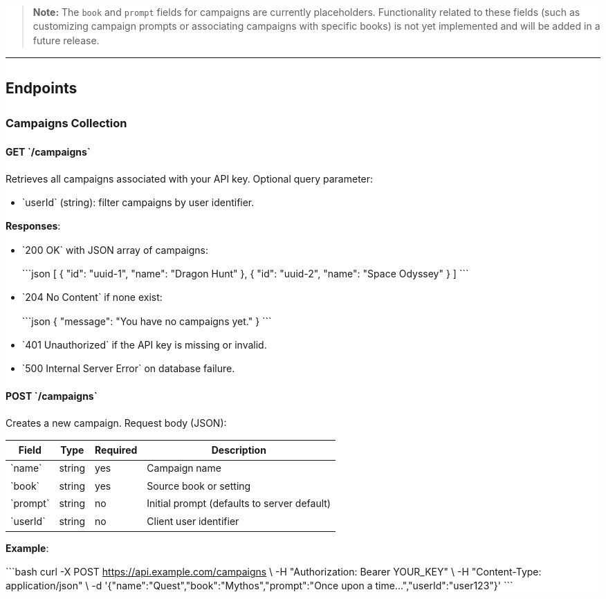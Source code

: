 > **Note:** The `book` and `prompt` fields for campaigns are currently placeholders. Functionality related to these fields (such as customizing campaign prompts or associating campaigns with specific books) is not yet implemented and will be added in a future release.

---

## Endpoints

### Campaigns Collection

#### GET \`/campaigns\`

Retrieves all campaigns associated with your API key. Optional query parameter:

* \`userId\` (string): filter campaigns by user identifier.

**Responses**:

* \`200 OK\` with JSON array of campaigns:

  \`\`\`json
  [
    { "id": "uuid-1", "name": "Dragon Hunt" },
    { "id": "uuid-2", "name": "Space Odyssey" }
  ]
  \`\`\`

* \`204 No Content\` if none exist:

  \`\`\`json
  { "message": "You have no campaigns yet." }
  \`\`\`

* \`401 Unauthorized\` if the API key is missing or invalid.
* \`500 Internal Server Error\` on database failure.

#### POST \`/campaigns\`

Creates a new campaign. Request body (JSON):

| Field    | Type   | Required | Description                                   |
| -------- | ------ | -------- | --------------------------------------------- |
| \`name\`   | string | yes      | Campaign name                                 |
| \`book\`   | string | yes      | Source book or setting                        |
| \`prompt\` | string | no       | Initial prompt (defaults to server default)   |
| \`userId\` | string | no       | Client user identifier                        |

**Example**:

\`\`\`bash
curl -X POST https://api.example.com/campaigns \\
  -H "Authorization: Bearer YOUR_KEY" \\
  -H "Content-Type: application/json" \\
  -d '{"name":"Quest","book":"Mythos","prompt":"Once upon a time...","userId":"user123"}'
\`\`\`
